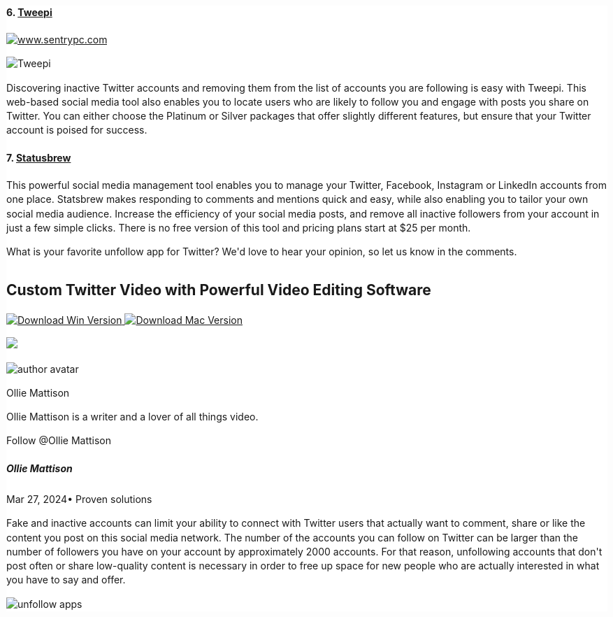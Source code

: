 #### 6\. [Tweepi](https://tweepi.com/twitter-unfollow-tool)


<a href="https://sentrypc.7eer.net/c/5597632/398453/3022" target="_top" id="398453"><img src="//a.impactradius-go.com/display-ad/3022-398453" border="0" alt="www.sentrypc.com" width="580" height="400"/></a><img height="0" width="0" src="https://sentrypc.7eer.net/i/5597632/398453/3022" style="position:absolute;visibility:hidden;" border="0" />

![Tweepi](https://images.wondershare.com/filmora/article-images/tweepi.png)

Discovering inactive Twitter accounts and removing them from the list of accounts you are following is easy with Tweepi. This web-based social media tool also enables you to locate users who are likely to follow you and engage with posts you share on Twitter. You can either choose the Platinum or Silver packages that offer slightly different features, but ensure that your Twitter account is poised for success.

#### 7\. [Statusbrew](https://statusbrew.com/)

This powerful social media management tool enables you to manage your Twitter, Facebook, Instagram or LinkedIn accounts from one place. Statsbrew makes responding to comments and mentions quick and easy, while also enabling you to tailor your own social media audience. Increase the efficiency of your social media posts, and remove all inactive followers from your account in just a few simple clicks. There is no free version of this tool and pricing plans start at $25 per month.

What is your favorite unfollow app for Twitter? We'd love to hear your opinion, so let us know in the comments.

## Custom Twitter Video with Powerful Video Editing Software

[![Download Win Version](https://images.wondershare.com/filmora/guide/download-btn-win.jpg) ](https://tools.techidaily.com/wondershare/filmora/download/) [![Download Mac Version](https://images.wondershare.com/filmora/guide/download-btn-mac.jpg) ](https://tools.techidaily.com/wondershare/filmora/download/)


<a href="https://store.nero.com/order/checkout.php?PRODS=22889392&QTY=1&AFFILIATE=108875&CART=1"><img src="http://webstatic.nero.com/nero2015-com-wAssets/img/affiliate/media/banner728-90eng.jpg" border="0"></a>

![author avatar](https://images.wondershare.com/filmora/article-images/ollie-mattison.jpg)

Ollie Mattison

Ollie Mattison is a writer and a lover of all things video.

Follow @Ollie Mattison

##### Ollie Mattison

 Mar 27, 2024• Proven solutions

Fake and inactive accounts can limit your ability to connect with Twitter users that actually want to comment, share or like the content you post on this social media network. The number of the accounts you can follow on Twitter can be larger than the number of followers you have on your account by approximately 2000 accounts. For that reason, unfollowing accounts that don't post often or share low-quality content is necessary in order to free up space for new people who are actually interested in what you have to say and offer.

![unfollow apps](https://images.wondershare.com/filmora/article-images/unfollow-apps-twitter.jpg)
